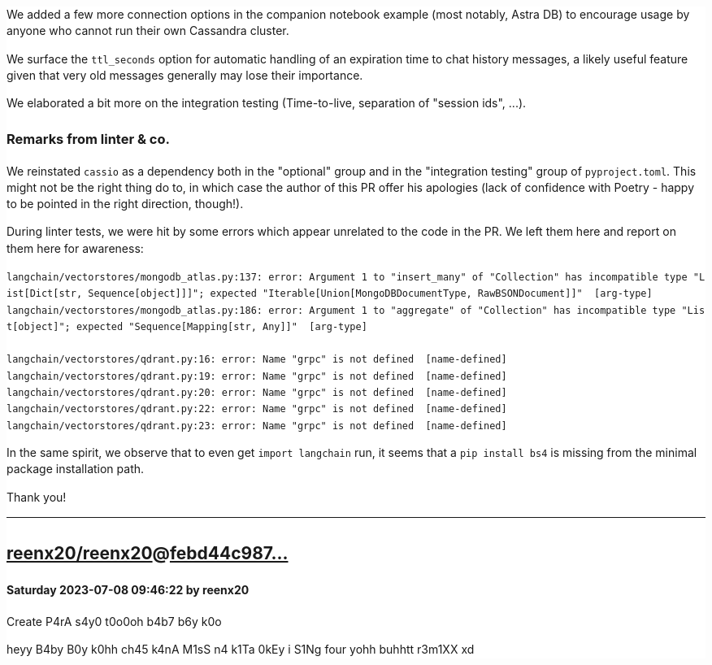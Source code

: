 We added a few more connection options in the companion notebook example
(most notably, Astra DB) to encourage usage by anyone who cannot run
their own Cassandra cluster.

We surface the `ttl_seconds` option for automatic handling of an
expiration time to chat history messages, a likely useful feature given
that very old messages generally may lose their importance.

We elaborated a bit more on the integration testing (Time-to-live,
separation of "session ids", ...).

### Remarks from linter & co.

We reinstated `cassio` as a dependency both in the "optional" group and
in the "integration testing" group of `pyproject.toml`. This might not
be the right thing do to, in which case the author of this PR offer his
apologies (lack of confidence with Poetry - happy to be pointed in the
right direction, though!).

During linter tests, we were hit by some errors which appear unrelated
to the code in the PR. We left them here and report on them here for
awareness:

```
langchain/vectorstores/mongodb_atlas.py:137: error: Argument 1 to "insert_many" of "Collection" has incompatible type "List[Dict[str, Sequence[object]]]"; expected "Iterable[Union[MongoDBDocumentType, RawBSONDocument]]"  [arg-type]
langchain/vectorstores/mongodb_atlas.py:186: error: Argument 1 to "aggregate" of "Collection" has incompatible type "List[object]"; expected "Sequence[Mapping[str, Any]]"  [arg-type]

langchain/vectorstores/qdrant.py:16: error: Name "grpc" is not defined  [name-defined]
langchain/vectorstores/qdrant.py:19: error: Name "grpc" is not defined  [name-defined]
langchain/vectorstores/qdrant.py:20: error: Name "grpc" is not defined  [name-defined]
langchain/vectorstores/qdrant.py:22: error: Name "grpc" is not defined  [name-defined]
langchain/vectorstores/qdrant.py:23: error: Name "grpc" is not defined  [name-defined]
```

In the same spirit, we observe that to even get `import langchain` run,
it seems that a `pip install bs4` is missing from the minimal package
installation path.

Thank you!

---
## [reenx20/reenx20](https://github.com/reenx20/reenx20)@[febd44c987...](https://github.com/reenx20/reenx20/commit/febd44c987205e0a70e238966c625c26b5dac256)
#### Saturday 2023-07-08 09:46:22 by reenx20

Create P4rA s4y0 t0o0oh b4b7 b6y k0o

heyy B4by B0y k0hh ch45 k4nA M1sS n4 k1Ta 
0kEy i S1Ng four yohh buhhtt r3m1XX xd


[0]: https://pkg.go.dev/net/http/httptest#ResponseRecorder
[1]: https://github.com/mccutchen/go-httpbin/pull/125#issuecomment-1596176645
[2]: https://pkg.go.dev/net/http/httptest#Server